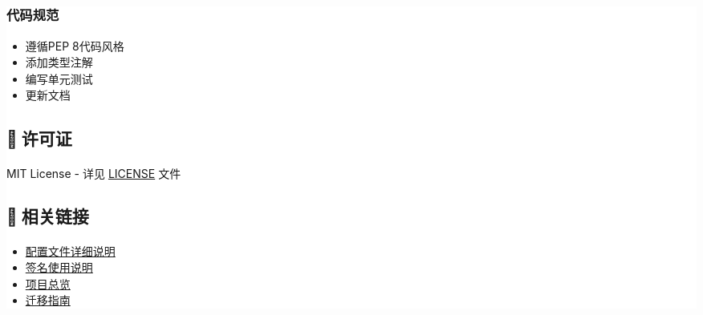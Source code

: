 ### 代码规范

- 遵循PEP 8代码风格
- 添加类型注解
- 编写单元测试
- 更新文档

## 📄 许可证

MIT License - 详见 [LICENSE](LICENSE) 文件

## 🔗 相关链接

- [配置文件详细说明](../04-配置文件说明.md)
- [签名使用说明](../06-签名使用说明.md)
- [项目总览](../01-项目总览和使用指南.md)
- [迁移指南](MIGRATION.md)